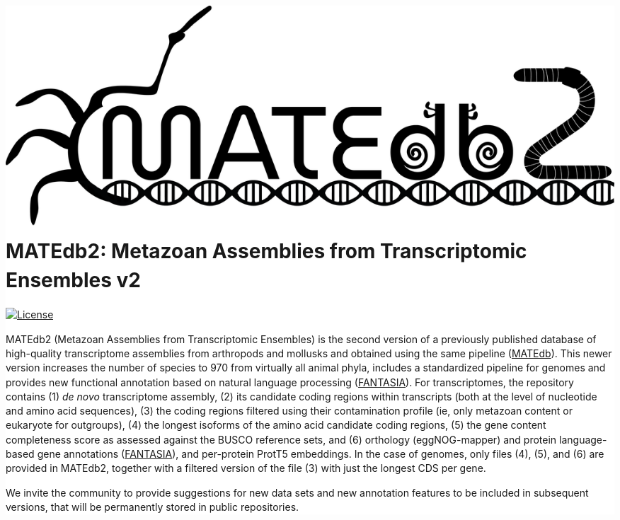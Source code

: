 # ![](Figures/matedb2_logo.png) MATEdb2: Metazoan Assemblies from Transcriptomic Ensembles v2

[![License](https://img.shields.io/badge/license-GPLv3-blue.svg)](http://www.gnu.org/licenses/gpl.html)

MATEdb2 (Metazoan Assemblies from Transcriptomic Ensembles) is the second version of a previously published database of high-quality transcriptome assemblies from arthropods and mollusks and obtained using the same pipeline ([MATEdb](https://github.com/MetazoaPhylogenomicsLab/MATEdb/tree/main)). This newer version increases the number of species to 970 from virtually all animal phyla, includes a standardized pipeline for genomes and provides new functional annotation based on natural language processing ([FANTASIA](https://github.com/MetazoaPhylogenomicsLab/FANTASIA)). For transcriptomes, the repository contains (1) *de novo* transcriptome assembly, (2) its candidate coding regions within transcripts (both at the level of nucleotide and amino acid sequences), (3) the coding regions filtered using their contamination profile (ie, only metazoan content or eukaryote for outgroups), (4) the longest isoforms of the amino acid candidate coding regions, (5) the gene content completeness score as assessed against the BUSCO reference sets, and (6) orthology (eggNOG-mapper) and protein language-based gene annotations ([FANTASIA](https://github.com/MetazoaPhylogenomicsLab/FANTASIA)), and per-protein ProtT5 embeddings. In the case of genomes, only files (4), (5), and (6) are provided in MATEdb2, together with a filtered version of the file (3) with just the longest CDS per gene. 

We invite the community to provide suggestions for new data sets and new annotation features to be included in subsequent versions, that will be permanently stored in public repositories.
